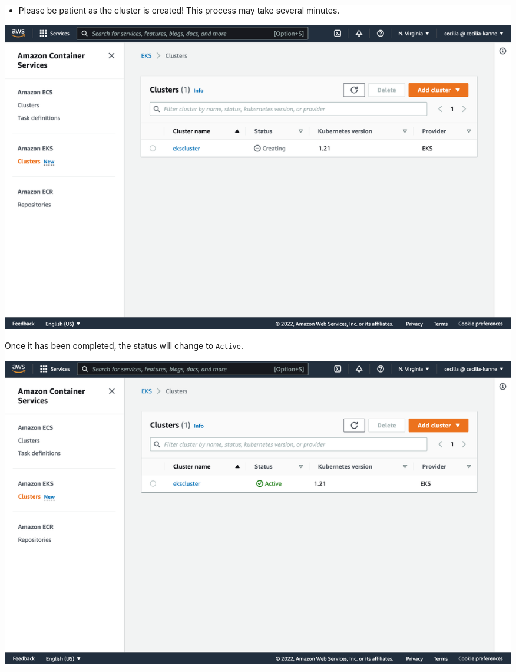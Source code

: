 - Please be patient as the cluster is created! This process may take several minutes.

![](./images/creating.png) 

Once it has been completed, the status will change to `Active`.

![](./images/active.png)
